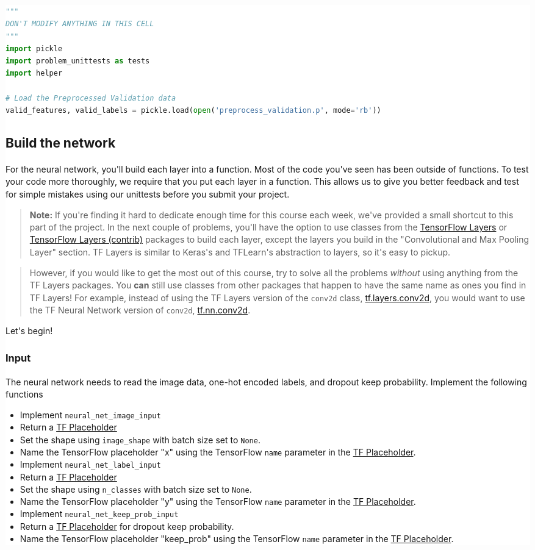 ```python
"""
DON'T MODIFY ANYTHING IN THIS CELL
"""
import pickle
import problem_unittests as tests
import helper

# Load the Preprocessed Validation data
valid_features, valid_labels = pickle.load(open('preprocess_validation.p', mode='rb'))
```

## Build the network
For the neural network, you'll build each layer into a function.  Most of the code you've seen has been outside of functions. To test your code more thoroughly, we require that you put each layer in a function.  This allows us to give you better feedback and test for simple mistakes using our unittests before you submit your project.

>**Note:** If you're finding it hard to dedicate enough time for this course each week, we've provided a small shortcut to this part of the project. In the next couple of problems, you'll have the option to use classes from the [TensorFlow Layers](https://www.tensorflow.org/api_docs/python/tf/layers) or [TensorFlow Layers (contrib)](https://www.tensorflow.org/api_guides/python/contrib.layers) packages to build each layer, except the layers you build in the "Convolutional and Max Pooling Layer" section.  TF Layers is similar to Keras's and TFLearn's abstraction to layers, so it's easy to pickup.

>However, if you would like to get the most out of this course, try to solve all the problems _without_ using anything from the TF Layers packages. You **can** still use classes from other packages that happen to have the same name as ones you find in TF Layers! For example, instead of using the TF Layers version of the `conv2d` class, [tf.layers.conv2d](https://www.tensorflow.org/api_docs/python/tf/layers/conv2d), you would want to use the TF Neural Network version of `conv2d`, [tf.nn.conv2d](https://www.tensorflow.org/api_docs/python/tf/nn/conv2d). 

Let's begin!

### Input
The neural network needs to read the image data, one-hot encoded labels, and dropout keep probability. Implement the following functions
* Implement `neural_net_image_input`
 * Return a [TF Placeholder](https://www.tensorflow.org/api_docs/python/tf/placeholder)
 * Set the shape using `image_shape` with batch size set to `None`.
 * Name the TensorFlow placeholder "x" using the TensorFlow `name` parameter in the [TF Placeholder](https://www.tensorflow.org/api_docs/python/tf/placeholder).
* Implement `neural_net_label_input`
 * Return a [TF Placeholder](https://www.tensorflow.org/api_docs/python/tf/placeholder)
 * Set the shape using `n_classes` with batch size set to `None`.
 * Name the TensorFlow placeholder "y" using the TensorFlow `name` parameter in the [TF Placeholder](https://www.tensorflow.org/api_docs/python/tf/placeholder).
* Implement `neural_net_keep_prob_input`
 * Return a [TF Placeholder](https://www.tensorflow.org/api_docs/python/tf/placeholder) for dropout keep probability.
 * Name the TensorFlow placeholder "keep_prob" using the TensorFlow `name` parameter in the [TF Placeholder](https://www.tensorflow.org/api_docs/python/tf/placeholder).
